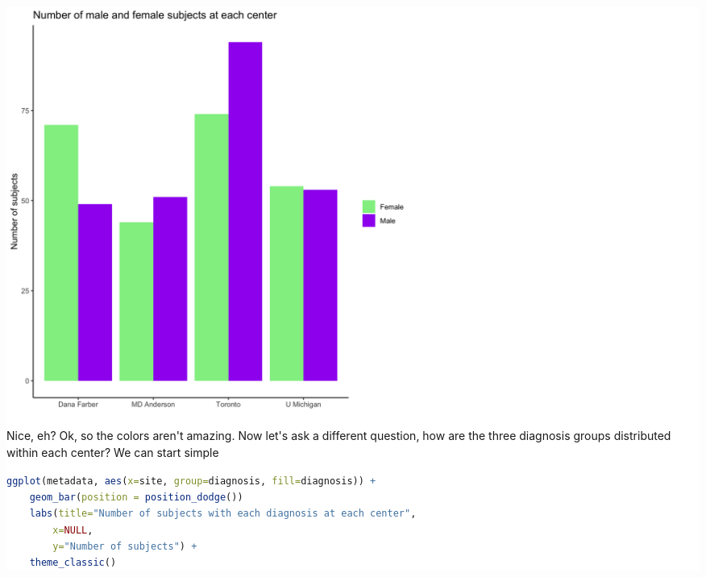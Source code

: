 <img src="assets/images/02_data_frames//unnamed-chunk-28-1.png" title="plot of chunk unnamed-chunk-28" alt="plot of chunk unnamed-chunk-28" width="504" />

Nice, eh? Ok, so the colors aren't amazing. Now let's ask a different question, how are the three diagnosis groups distributed within each center? We can start simple


```r
ggplot(metadata, aes(x=site, group=diagnosis, fill=diagnosis)) +
	geom_bar(position = position_dodge())
	labs(title="Number of subjects with each diagnosis at each center",
		x=NULL,
		y="Number of subjects") +
	theme_classic()
```

